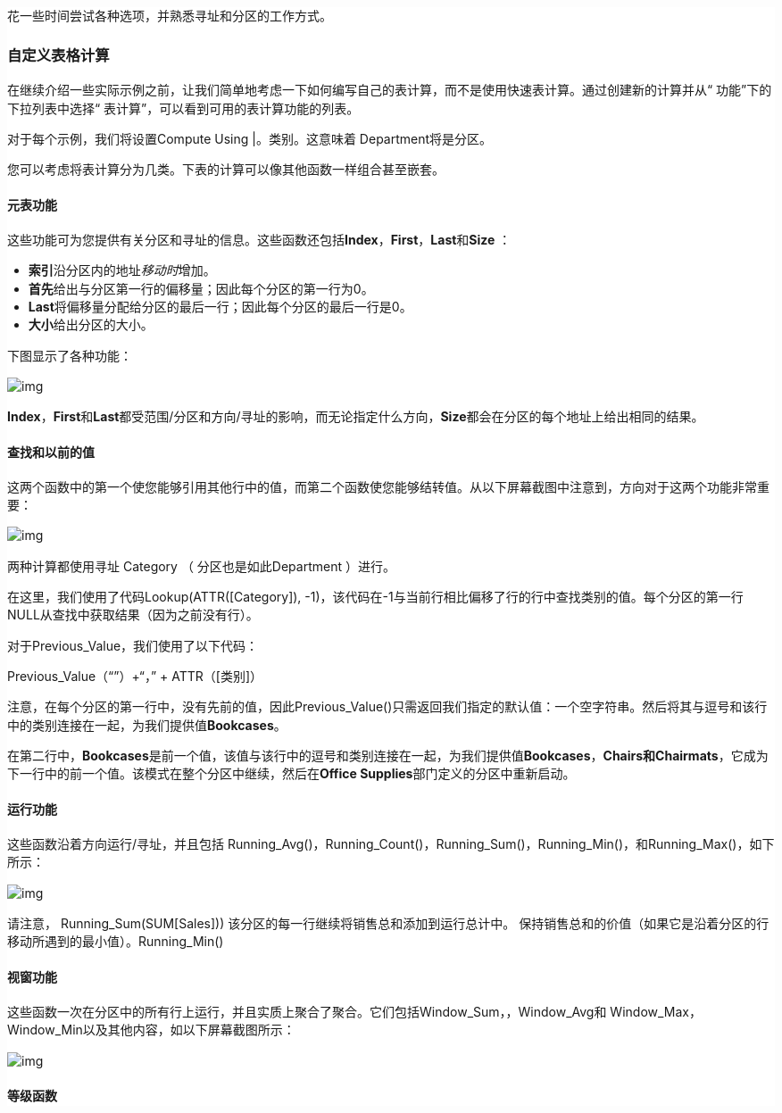 花一些时间尝试各种选项，并熟悉寻址和分区的工作方式。

### 自定义表格计算 <div id="page_130"></div>

在继续介绍一些实际示例之前，让我们简单地考虑一下如何编写自己的表计算，而不是使用快速表计算。通过创建新的计算并从“ 功能”下的下拉列表中选择“ 表计算”，可以看到可用的表计算功能的列表。

对于每个示例，我们将设置Compute Using |。类别。这意味着 Department将是分区。

您可以考虑将表计算分为几类。下表的计算可以像其他函数一样组合甚至嵌套。

#### 元表功能 <div id="page_131"></div>

这些功能可为您提供有关分区和寻址的信息。这些函数还包括**Index**，**First**，**Last**和**Size** ：

- **索引**沿分区内的地址*移动时*增加。
- **首先**给出与分区第一行的偏移量；因此每个分区的第一行为0。
- **Last**将偏移量分配给分区的最后一行；因此每个分区的最后一行是0。
- **大小**给出分区的大小。

下图显示了各种功能：

![img](../images/Image%20[142].jpg)

**Index**，**First**和**Last**都受范围/分区和方向/寻址的影响，而无论指定什么方向，**Size**都会在分区的每个地址上给出相同的结果。

#### 查找和以前的值 <div id="page_132"></div>

这两个函数中的第一个使您能够引用其他行中的值，而第二个函数使您能够结转值。从以下屏幕截图中注意到，方向对于这两个功能非常重要：

![img](../images/Image%20[143].jpg)

两种计算都使用寻址 Category （ 分区也是如此Department ）进行。

在这里，我们使用了代码Lookup(ATTR([Category]), -1)，该代码在-1与当前行相比偏移了行的行中查找类别的值。每个分区的第一行NULL从查找中获取结果（因为之前没有行）。

对于Previous_Value，我们使用了以下代码：

Previous_Value（“”）+“，” + ATTR（[类别]）

注意，在每个分区的第一行中，没有先前的值，因此Previous_Value()只需返回我们指定的默认值：一个空字符串。然后将其与逗号和该行中的类别连接在一起，为我们提供值**Bookcases**。

在第二行中，**Bookcases**是前一个值，该值与该行中的逗号和类别连接在一起，为我们提供值**Bookcases**，**Chairs和Chairmats**，它成为下一行中的前一个值。该模式在整个分区中继续，然后在**Office Supplies**部门定义的分区中重新启动。

#### 运行功能 <div id="page_133"></div>

这些函数沿着方向运行/寻址，并且包括 Running_Avg()，Running_Count()，Running_Sum()，Running_Min()，和Running_Max()，如下所示：

![img](../images/Image%20[144].jpg)

请注意， Running_Sum(SUM[Sales])) 该分区的每一行继续将销售总和添加到运行总计中。 保持销售总和的价值（如果它是沿着分区的行移动所遇到的最小值）。Running_Min()

#### 视窗功能 <div id="page_134"></div>

这些函数一次在分区中的所有行上运行，并且实质上聚合了聚合。它们包括Window_Sum，，Window_Avg和 Window_Max，Window_Min以及其他内容，如以下屏幕截图所示：

![img](../images/Image%20[145].jpg)

#### 等级函数 <div id="page_135"></div>
